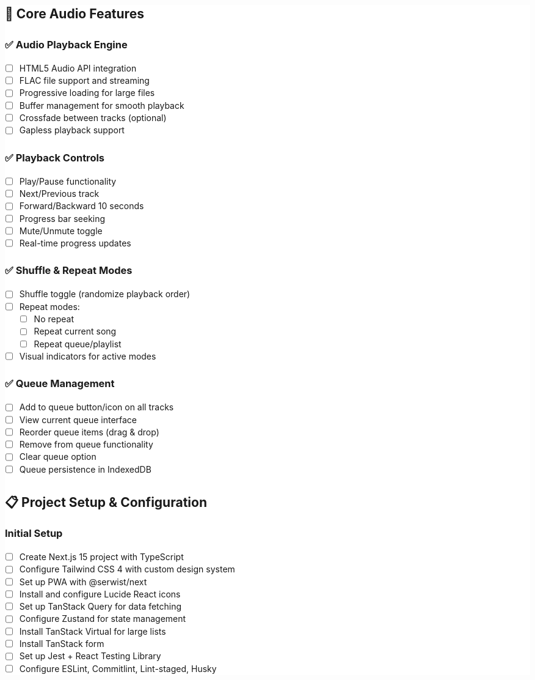 ## 🎵 Core Audio Features

### ✅ Audio Playback Engine

- [ ] HTML5 Audio API integration
- [ ] FLAC file support and streaming
- [ ] Progressive loading for large files
- [ ] Buffer management for smooth playback
- [ ] Crossfade between tracks (optional)
- [ ] Gapless playback support

### ✅ Playback Controls

- [ ] Play/Pause functionality
- [ ] Next/Previous track
- [ ] Forward/Backward 10 seconds
- [ ] Progress bar seeking
- [ ] Mute/Unmute toggle
- [ ] Real-time progress updates

### ✅ Shuffle & Repeat Modes

- [ ] Shuffle toggle (randomize playback order)
- [ ] Repeat modes:
  - [ ] No repeat
  - [ ] Repeat current song
  - [ ] Repeat queue/playlist
- [ ] Visual indicators for active modes

### ✅ Queue Management

- [ ] Add to queue button/icon on all tracks
- [ ] View current queue interface
- [ ] Reorder queue items (drag & drop)
- [ ] Remove from queue functionality
- [ ] Clear queue option
- [ ] Queue persistence in IndexedDB

## 📋 Project Setup & Configuration

### Initial Setup

- [ ] Create Next.js 15 project with TypeScript
- [ ] Configure Tailwind CSS 4 with custom design system
- [ ] Set up PWA with @serwist/next
- [ ] Install and configure Lucide React icons
- [ ] Set up TanStack Query for data fetching
- [ ] Configure Zustand for state management
- [ ] Install TanStack Virtual for large lists
- [ ] Install TanStack form
- [ ] Set up Jest + React Testing Library
- [ ] Configure ESLint, Commitlint, Lint-staged, Husky
